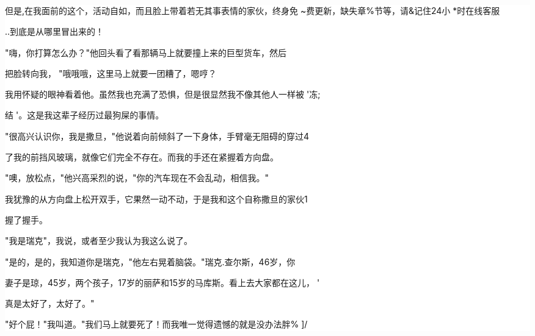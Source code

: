 
但是,在我面前的这个，活动自如，而且脸上带着若无其事表情的家伙，终身免 ~费更新，缺失章%节等，请&记住24小 *时在线客服



..到底是从哪里冒出来的！





 "嗨，你打算怎么办？"他回头看了看那辆马上就要撞上来的巨型货车，然后



把脸转向我， "哦哦哦，这里马上就要一团糟了，嗯哼？





我用怀疑的眼神看着他。虽然我也充满了恐惧，但是很显然我不像其他人一样被 '冻;



结 '。这是我这辈子经历过最狗屎的事情。





"很高兴认识你，我是撒旦，"他说着向前倾斜了一下身体，手臂毫无阻碍的穿过4



了我的前挡风玻璃，就像它们完全不存在。而我的手还在紧握着方向盘。





"噢，放松点，"他兴高采烈的说，"你的汽车现在不会乱动，相信我。"





我犹豫的从方向盘上松开双手，它果然一动不动，于是我和这个自称撒旦的家伙1



握了握手。



"我是瑞克"，我说，或者至少我认为我这么说了。





"是的，是的，我知道你是瑞克，"他左右晃着脑袋。"瑞克.查尔斯，46岁，你



妻子是琼，45岁，两个孩子，17岁的丽萨和15岁的马库斯。看上去大家都在这儿， '



真是太好了，太好了。"





"好个屁！"我叫道。"我们马上就要死了！而我唯一觉得遗憾的就是没办法胖%  ]/


